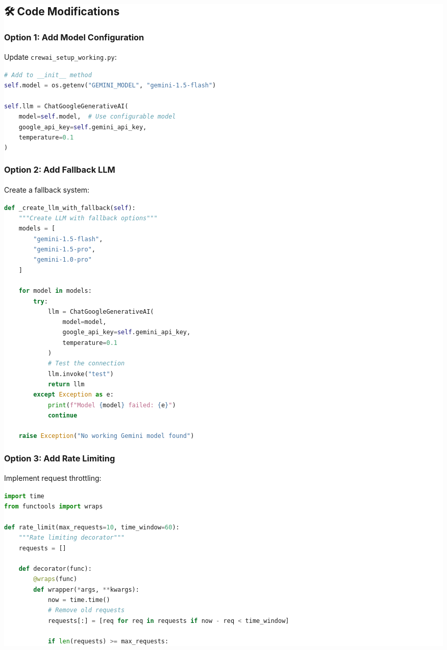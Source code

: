 ## 🛠️ **Code Modifications**

### **Option 1: Add Model Configuration**
Update `crewai_setup_working.py`:

```python
# Add to __init__ method
self.model = os.getenv("GEMINI_MODEL", "gemini-1.5-flash")

self.llm = ChatGoogleGenerativeAI(
    model=self.model,  # Use configurable model
    google_api_key=self.gemini_api_key,
    temperature=0.1
)
```

### **Option 2: Add Fallback LLM**
Create a fallback system:

```python
def _create_llm_with_fallback(self):
    """Create LLM with fallback options"""
    models = [
        "gemini-1.5-flash",
        "gemini-1.5-pro", 
        "gemini-1.0-pro"
    ]
    
    for model in models:
        try:
            llm = ChatGoogleGenerativeAI(
                model=model,
                google_api_key=self.gemini_api_key,
                temperature=0.1
            )
            # Test the connection
            llm.invoke("test")
            return llm
        except Exception as e:
            print(f"Model {model} failed: {e}")
            continue
    
    raise Exception("No working Gemini model found")
```

### **Option 3: Add Rate Limiting**
Implement request throttling:

```python
import time
from functools import wraps

def rate_limit(max_requests=10, time_window=60):
    """Rate limiting decorator"""
    requests = []
    
    def decorator(func):
        @wraps(func)
        def wrapper(*args, **kwargs):
            now = time.time()
            # Remove old requests
            requests[:] = [req for req in requests if now - req < time_window]
            
            if len(requests) >= max_requests:
```